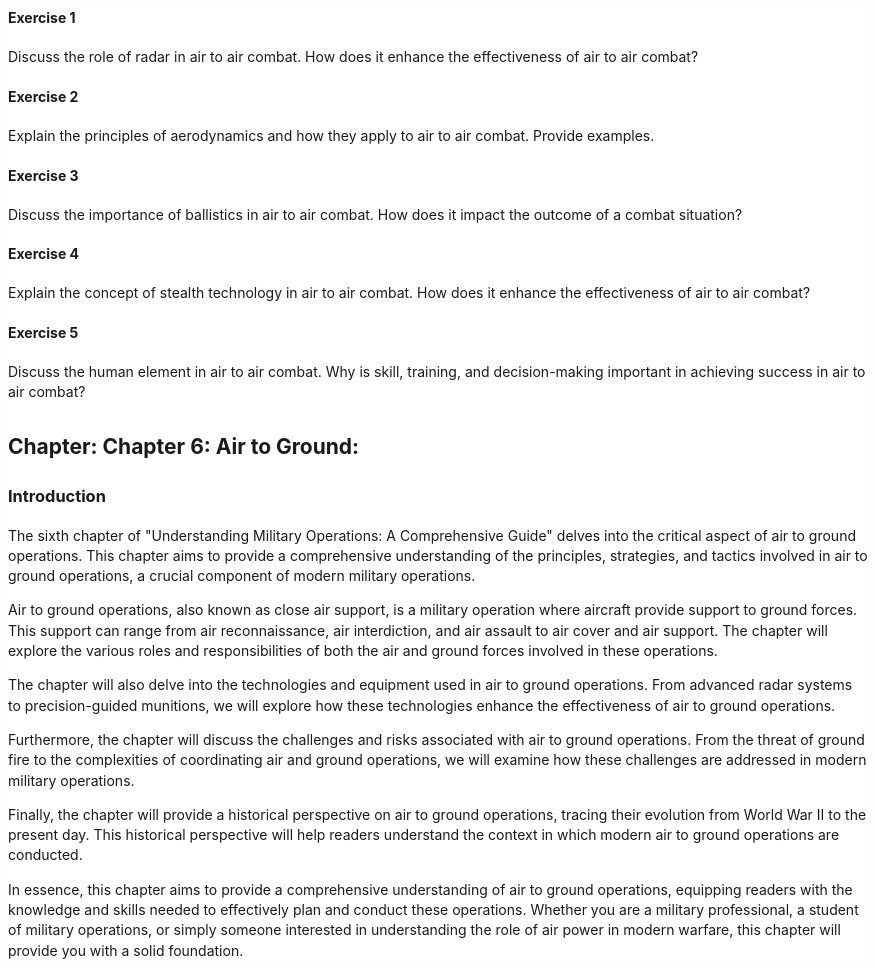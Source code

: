 #### Exercise 1
Discuss the role of radar in air to air combat. How does it enhance the effectiveness of air to air combat?

#### Exercise 2
Explain the principles of aerodynamics and how they apply to air to air combat. Provide examples.

#### Exercise 3
Discuss the importance of ballistics in air to air combat. How does it impact the outcome of a combat situation?

#### Exercise 4
Explain the concept of stealth technology in air to air combat. How does it enhance the effectiveness of air to air combat?

#### Exercise 5
Discuss the human element in air to air combat. Why is skill, training, and decision-making important in achieving success in air to air combat?

## Chapter: Chapter 6: Air to Ground:

### Introduction

The sixth chapter of "Understanding Military Operations: A Comprehensive Guide" delves into the critical aspect of air to ground operations. This chapter aims to provide a comprehensive understanding of the principles, strategies, and tactics involved in air to ground operations, a crucial component of modern military operations.

Air to ground operations, also known as close air support, is a military operation where aircraft provide support to ground forces. This support can range from air reconnaissance, air interdiction, and air assault to air cover and air support. The chapter will explore the various roles and responsibilities of both the air and ground forces involved in these operations.

The chapter will also delve into the technologies and equipment used in air to ground operations. From advanced radar systems to precision-guided munitions, we will explore how these technologies enhance the effectiveness of air to ground operations.

Furthermore, the chapter will discuss the challenges and risks associated with air to ground operations. From the threat of ground fire to the complexities of coordinating air and ground operations, we will examine how these challenges are addressed in modern military operations.

Finally, the chapter will provide a historical perspective on air to ground operations, tracing their evolution from World War II to the present day. This historical perspective will help readers understand the context in which modern air to ground operations are conducted.

In essence, this chapter aims to provide a comprehensive understanding of air to ground operations, equipping readers with the knowledge and skills needed to effectively plan and conduct these operations. Whether you are a military professional, a student of military operations, or simply someone interested in understanding the role of air power in modern warfare, this chapter will provide you with a solid foundation.



